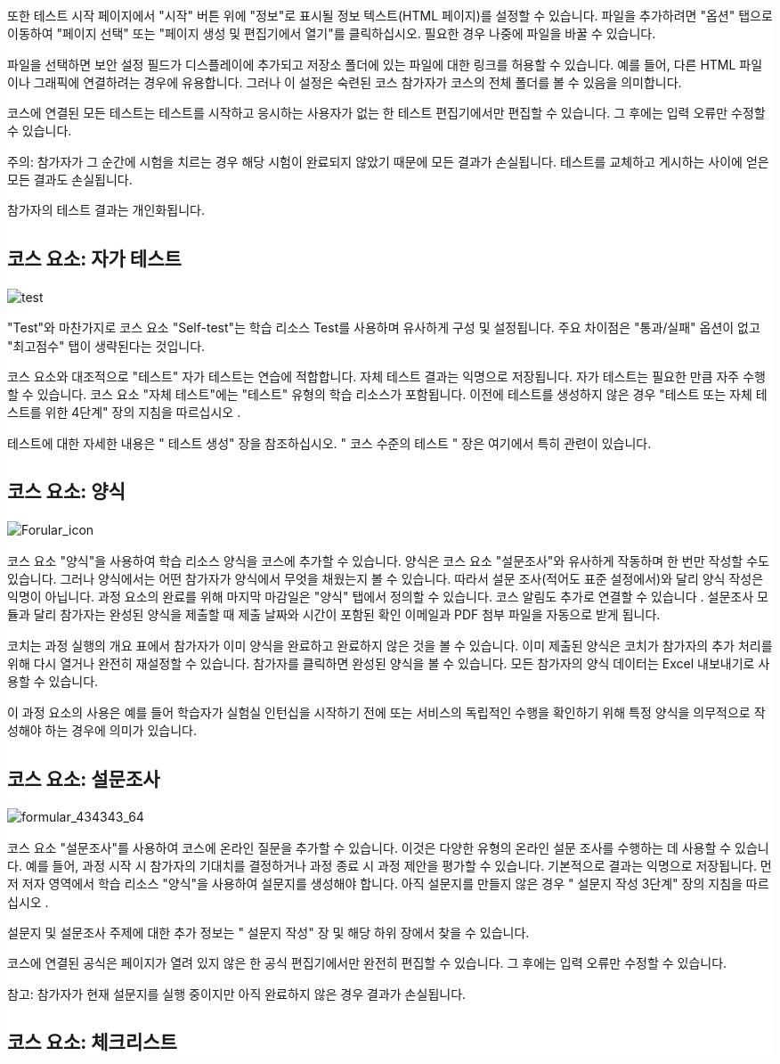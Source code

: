 또한 테스트 시작 페이지에서 "시작" 버튼 위에 "정보"로 표시될 정보 텍스트(HTML 페이지)를 설정할 수 있습니다. 파일을 추가하려면 "옵션" 탭으로 이동하여 "페이지 선택" 또는 "페이지 생성 및 편집기에서 열기"를 클릭하십시오. 필요한 경우 나중에 파일을 바꿀 수 있습니다.

파일을 선택하면 보안 설정 필드가 디스플레이에 추가되고 저장소 폴더에 있는 파일에 대한 링크를 허용할 수 있습니다. 예를 들어, 다른 HTML 파일이나 그래픽에 연결하려는 경우에 유용합니다. 그러나 이 설정은 숙련된 코스 참가자가 코스의 전체 폴더를 볼 수 있음을 의미합니다.

코스에 연결된 모든 테스트는 테스트를 시작하고 응시하는 사용자가 없는 한 테스트 편집기에서만 편집할 수 있습니다. 그 후에는 입력 오류만 수정할 수 있습니다.

주의: 참가자가 그 순간에 시험을 치르는 경우 해당 시험이 완료되지 않았기 때문에 모든 결과가 손실됩니다. 테스트를 교체하고 게시하는 사이에 얻은 모든 결과도 손실됩니다.

참가자의 테스트 결과는 개인화됩니다.

## 코스 요소: 자가 테스트

![test](/img/course_elements/test.png)

"Test"와 마찬가지로 코스 요소 "Self-test"는 학습 리소스 Test를 사용하며 유사하게 구성 및 설정됩니다. 주요 차이점은 "통과/실패" 옵션이 없고 "최고점수" 탭이 생략된다는 것입니다.

코스 요소와 대조적으로 "테스트" 자가 테스트는 연습에 적합합니다. 자체 테스트 결과는 익명으로 저장됩니다. 자가 테스트는 필요한 만큼 자주 수행할 수 있습니다. 코스 요소 "자체 테스트"에는 "테스트" 유형의 학습 리소스가 포함됩니다. 이전에 테스트를 생성하지 않은 경우 "테스트 또는 자체 테스트를 위한 4단계" 장의 지침을 따르십시오 .

테스트에 대한 자세한 내용은 " 테스트 생성" 장을 참조하십시오. " 코스 수준의 테스트 " 장은 여기에서 특히 관련이 있습니다.

## 코스 요소: 양식

![Forular_icon](/img/course_elements/Forular_icon.png)

코스 요소 "양식"을 사용하여 학습 리소스 양식을 코스에 추가할 수 있습니다. 양식은 코스 요소 "설문조사"와 유사하게 작동하며 한 번만 작성할 수도 있습니다. 그러나 양식에서는 어떤 참가자가 양식에서 무엇을 채웠는지 볼 수 있습니다. 따라서 설문 조사(적어도 표준 설정에서)와 달리 양식 작성은 익명이 아닙니다. 과정 요소의 완료를 위해 마지막 마감일은 "양식" 탭에서 정의할 수 있습니다. 코스 알림도 추가로 연결할 수 있습니다 . 설문조사 모듈과 달리 참가자는 완성된 양식을 제출할 때 제출 날짜와 시간이 포함된 확인 이메일과 PDF 첨부 파일을 자동으로 받게 됩니다.

코치는 과정 실행의 개요 표에서 참가자가 이미 양식을 완료하고 완료하지 않은 것을 볼 수 있습니다. 이미 제출된 양식은 코치가 참가자의 추가 처리를 위해 다시 열거나 완전히 재설정할 수 있습니다. 참가자를 클릭하면 완성된 양식을 볼 수 있습니다. 모든 참가자의 양식 데이터는 Excel 내보내기로 사용할 수 있습니다.

이 과정 요소의 사용은 예를 들어 학습자가 실험실 인턴십을 시작하기 전에 또는 서비스의 독립적인 수행을 확인하기 위해 특정 양식을 의무적으로 작성해야 하는 경우에 의미가 있습니다.

## 코스 요소: 설문조사

![formular_434343_64](/img/course_elements/formular_434343_64.png)

코스 요소 "설문조사"를 사용하여 코스에 온라인 질문을 추가할 수 있습니다. 이것은 다양한 유형의 온라인 설문 조사를 수행하는 데 사용할 수 있습니다. 예를 들어, 과정 시작 시 참가자의 기대치를 결정하거나 과정 종료 시 과정 제안을 평가할 수 있습니다. 기본적으로 결과는 익명으로 저장됩니다. 먼저 저자 영역에서 학습 리소스 "양식"을 사용하여 설문지를 생성해야 합니다. 아직 설문지를 만들지 않은 경우 " 설문지 작성 3단계" 장의 지침을 따르십시오 .

설문지 및 설문조사 주제에 대한 추가 정보는 " 설문지 작성" 장 및 해당 하위 장에서 찾을 수 있습니다.

코스에 연결된 공식은 페이지가 열려 있지 않은 한 공식 편집기에서만 완전히 편집할 수 있습니다. 그 후에는 입력 오류만 수정할 수 있습니다.

참고: 참가자가 현재 설문지를 실행 중이지만 아직 완료하지 않은 경우 결과가 손실됩니다.

## 코스 요소: 체크리스트
